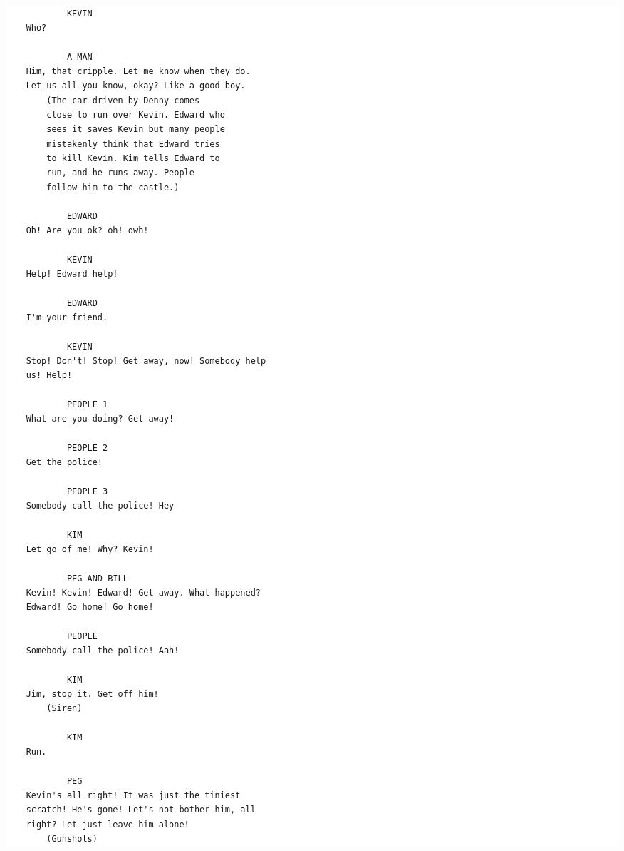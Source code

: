 				KEVIN
		Who?
		
				A MAN
		Him, that cripple. Let me know when they do. 
		Let us all you know, okay? Like a good boy.
			(The car driven by Denny comes 
			close to run over Kevin. Edward who 
			sees it saves Kevin but many people 
			mistakenly think that Edward tries 
			to kill Kevin. Kim tells Edward to 
			run, and he runs away. People 
			follow him to the castle.)
		
				EDWARD
		Oh! Are you ok? oh! owh!
		
				KEVIN
		Help! Edward help!
		
				EDWARD
		I'm your friend.
		
				KEVIN
		Stop! Don't! Stop! Get away, now! Somebody help 
		us! Help!
		
				PEOPLE 1
		What are you doing? Get away! 
		
				PEOPLE 2
		Get the police!
		
				PEOPLE 3
		Somebody call the police! Hey
		
				KIM
		Let go of me! Why? Kevin!
		
				PEG AND BILL
		Kevin! Kevin! Edward! Get away. What happened? 
		Edward! Go home! Go home!
		
				PEOPLE
		Somebody call the police! Aah! 
		
				KIM
		Jim, stop it. Get off him!
			(Siren)
		
				KIM
		Run.
		
				PEG
		Kevin's all right! It was just the tiniest 
		scratch! He's gone! Let's not bother him, all 
		right? Let just leave him alone!
			(Gunshots)
		